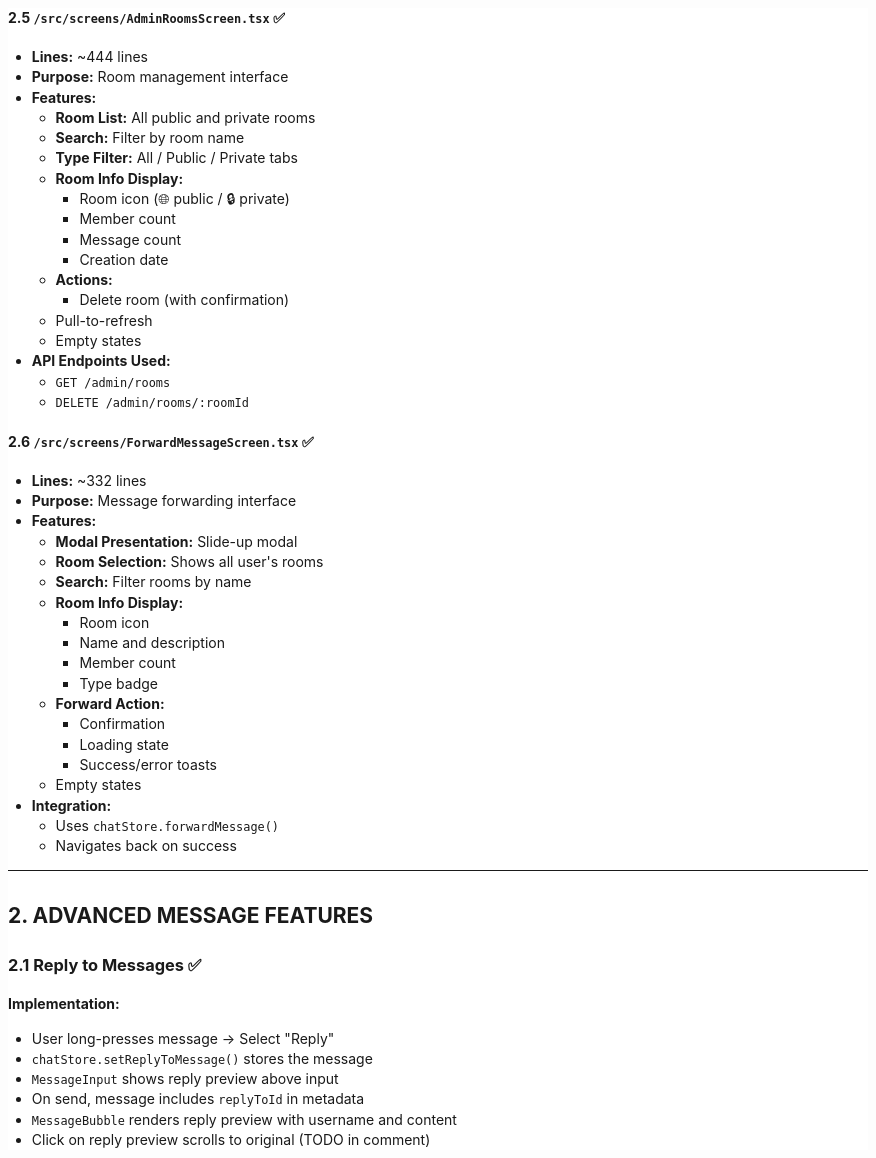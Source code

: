 #### 2.5 `/src/screens/AdminRoomsScreen.tsx` ✅
- **Lines:** ~444 lines
- **Purpose:** Room management interface
- **Features:**
  - **Room List:** All public and private rooms
  - **Search:** Filter by room name
  - **Type Filter:** All / Public / Private tabs
  - **Room Info Display:**
    - Room icon (🌐 public / 🔒 private)
    - Member count
    - Message count
    - Creation date
  - **Actions:**
    - Delete room (with confirmation)
  - Pull-to-refresh
  - Empty states
- **API Endpoints Used:**
  - `GET /admin/rooms`
  - `DELETE /admin/rooms/:roomId`

#### 2.6 `/src/screens/ForwardMessageScreen.tsx` ✅
- **Lines:** ~332 lines
- **Purpose:** Message forwarding interface
- **Features:**
  - **Modal Presentation:** Slide-up modal
  - **Room Selection:** Shows all user's rooms
  - **Search:** Filter rooms by name
  - **Room Info Display:**
    - Room icon
    - Name and description
    - Member count
    - Type badge
  - **Forward Action:**
    - Confirmation
    - Loading state
    - Success/error toasts
  - Empty states
- **Integration:**
  - Uses `chatStore.forwardMessage()`
  - Navigates back on success

---

## 2. ADVANCED MESSAGE FEATURES

### 2.1 Reply to Messages ✅
**Implementation:**
- User long-presses message → Select "Reply"
- `chatStore.setReplyToMessage()` stores the message
- `MessageInput` shows reply preview above input
- On send, message includes `replyToId` in metadata
- `MessageBubble` renders reply preview with username and content
- Click on reply preview scrolls to original (TODO in comment)
